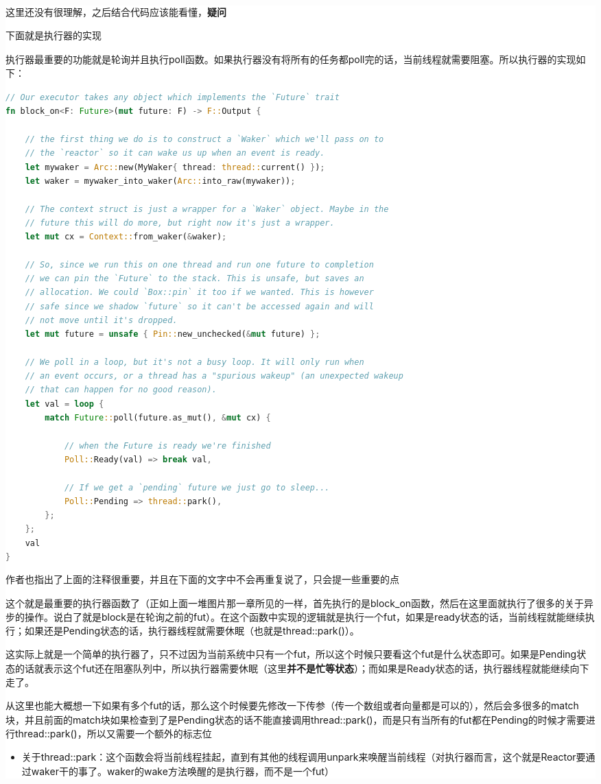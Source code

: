   这里还没有很理解，之后结合代码应该能看懂，**疑问**

下面就是执行器的实现

执行器最重要的功能就是轮询并且执行poll函数。如果执行器没有将所有的任务都poll完的话，当前线程就需要阻塞。所以执行器的实现如下：

```rust
// Our executor takes any object which implements the `Future` trait
fn block_on<F: Future>(mut future: F) -> F::Output {

    // the first thing we do is to construct a `Waker` which we'll pass on to
    // the `reactor` so it can wake us up when an event is ready.
    let mywaker = Arc::new(MyWaker{ thread: thread::current() });
    let waker = mywaker_into_waker(Arc::into_raw(mywaker));

    // The context struct is just a wrapper for a `Waker` object. Maybe in the
    // future this will do more, but right now it's just a wrapper.
    let mut cx = Context::from_waker(&waker);

    // So, since we run this on one thread and run one future to completion
    // we can pin the `Future` to the stack. This is unsafe, but saves an
    // allocation. We could `Box::pin` it too if we wanted. This is however
    // safe since we shadow `future` so it can't be accessed again and will
    // not move until it's dropped.
    let mut future = unsafe { Pin::new_unchecked(&mut future) };

    // We poll in a loop, but it's not a busy loop. It will only run when
    // an event occurs, or a thread has a "spurious wakeup" (an unexpected wakeup
    // that can happen for no good reason).
    let val = loop {
        match Future::poll(future.as_mut(), &mut cx) {

            // when the Future is ready we're finished
            Poll::Ready(val) => break val,

            // If we get a `pending` future we just go to sleep...
            Poll::Pending => thread::park(),
        };
    };
    val
}
```

作者也指出了上面的注释很重要，并且在下面的文字中不会再重复说了，只会提一些重要的点

这个就是最重要的执行器函数了（正如上面一堆图片那一章所见的一样，首先执行的是block_on函数，然后在这里面就执行了很多的关于异步的操作。说白了就是block是在轮询之前的fut）。在这个函数中实现的逻辑就是执行一个fut，如果是ready状态的话，当前线程就能继续执行；如果还是Pending状态的话，执行器线程就需要休眠（也就是thread::park()）。

这实际上就是一个简单的执行器了，只不过因为当前系统中只有一个fut，所以这个时候只要看这个fut是什么状态即可。如果是Pending状态的话就表示这个fut还在阻塞队列中，所以执行器需要休眠（这里**并不是忙等状态**）；而如果是Ready状态的话，执行器线程就能继续向下走了。

从这里也能大概想一下如果有多个fut的话，那么这个时候要先修改一下传参（传一个数组或者向量都是可以的），然后会多很多的match块，并且前面的match块如果检查到了是Pending状态的话不能直接调用thread::park()，而是只有当所有的fut都在Pending的时候才需要进行thread::park()，所以又需要一个额外的标志位

- 关于thread::park：这个函数会将当前线程挂起，直到有其他的线程调用unpark来唤醒当前线程（对执行器而言，这个就是Reactor要通过waker干的事了。waker的wake方法唤醒的是执行器，而不是一个fut）
